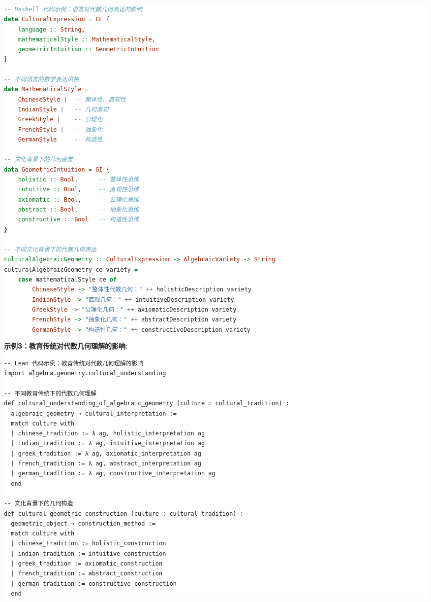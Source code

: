 ```haskell
-- Haskell 代码示例：语言对代数几何表达的影响
data CulturalExpression = CE {
    language :: String,
    mathematicalStyle :: MathematicalStyle,
    geometricIntuition :: GeometricIntuition
}

-- 不同语言的数学表达风格
data MathematicalStyle = 
    ChineseStyle |  -- 整体性、直观性
    IndianStyle |   -- 几何直观
    GreekStyle |    -- 公理化
    FrenchStyle |   -- 抽象化
    GermanStyle     -- 构造性

-- 文化背景下的几何直觉
data GeometricIntuition = GI {
    holistic :: Bool,      -- 整体性思维
    intuitive :: Bool,     -- 直观性思维
    axiomatic :: Bool,     -- 公理化思维
    abstract :: Bool,      -- 抽象化思维
    constructive :: Bool   -- 构造性思维
}

-- 不同文化背景下的代数几何表达
culturalAlgebraicGeometry :: CulturalExpression -> AlgebraicVariety -> String
culturalAlgebraicGeometry ce variety = 
    case mathematicalStyle ce of
        ChineseStyle -> "整体性代数几何：" ++ holisticDescription variety
        IndianStyle -> "直观几何：" ++ intuitiveDescription variety
        GreekStyle -> "公理化几何：" ++ axiomaticDescription variety
        FrenchStyle -> "抽象化几何：" ++ abstractDescription variety
        GermanStyle -> "构造性几何：" ++ constructiveDescription variety
```

**示例3：教育传统对代数几何理解的影响**:

```lean
-- Lean 代码示例：教育传统对代数几何理解的影响
import algebra.geometry.cultural_understanding

-- 不同教育传统下的代数几何理解
def cultural_understanding_of_algebraic_geometry (culture : cultural_tradition) :
  algebraic_geometry → cultural_interpretation :=
  match culture with
  | chinese_tradition := λ ag, holistic_interpretation ag
  | indian_tradition := λ ag, intuitive_interpretation ag
  | greek_tradition := λ ag, axiomatic_interpretation ag
  | french_tradition := λ ag, abstract_interpretation ag
  | german_tradition := λ ag, constructive_interpretation ag
  end

-- 文化背景下的几何构造
def cultural_geometric_construction (culture : cultural_tradition) :
  geometric_object → construction_method :=
  match culture with
  | chinese_tradition := holistic_construction
  | indian_tradition := intuitive_construction
  | greek_tradition := axiomatic_construction
  | french_tradition := abstract_construction
  | german_tradition := constructive_construction
  end
```
